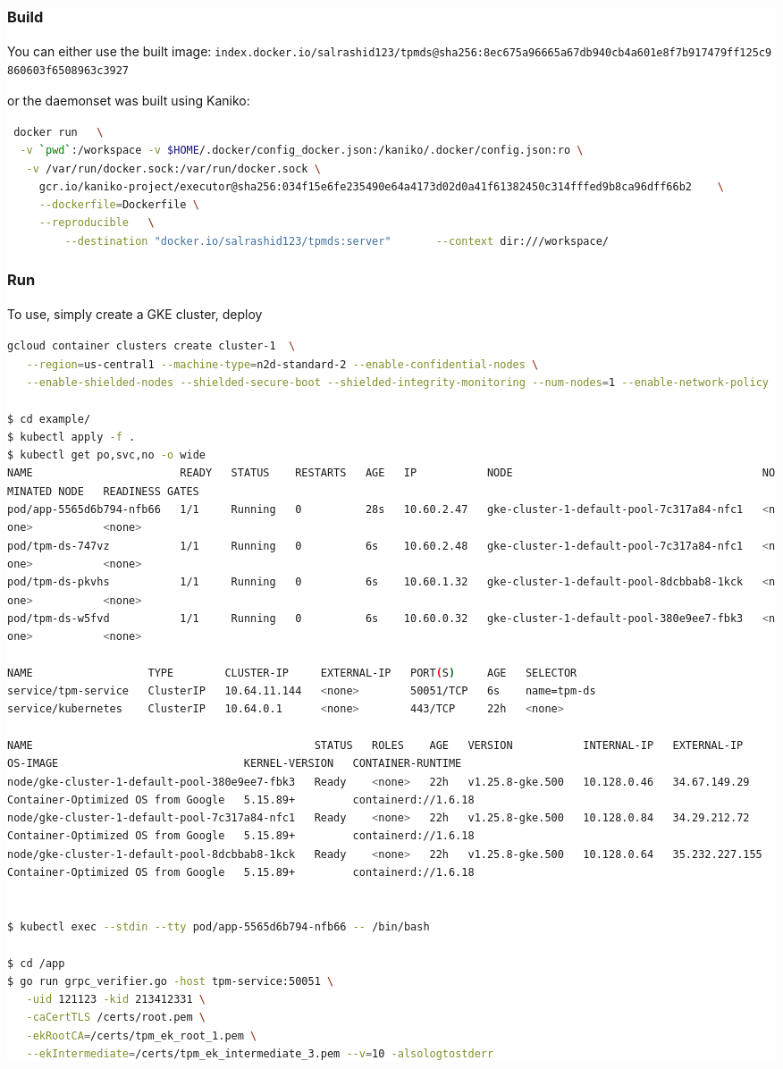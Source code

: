 
### Build

You can either use the built image:
`index.docker.io/salrashid123/tpmds@sha256:8ec675a96665a67db940cb4a601e8f7b917479ff125c9860603f6508963c3927`

or the daemonset was built using Kaniko:

```bash
 docker run   \
  -v `pwd`:/workspace -v $HOME/.docker/config_docker.json:/kaniko/.docker/config.json:ro \
   -v /var/run/docker.sock:/var/run/docker.sock \
     gcr.io/kaniko-project/executor@sha256:034f15e6fe235490e64a4173d02d0a41f61382450c314fffed9b8ca96dff66b2    \
	 --dockerfile=Dockerfile \
	 --reproducible   \
	     --destination "docker.io/salrashid123/tpmds:server"       --context dir:///workspace/
```

### Run

To use, simply create a GKE cluster, deploy 

```bash
gcloud container clusters create cluster-1  \
   --region=us-central1 --machine-type=n2d-standard-2 --enable-confidential-nodes \
   --enable-shielded-nodes --shielded-secure-boot --shielded-integrity-monitoring --num-nodes=1 --enable-network-policy

$ cd example/
$ kubectl apply -f .
$ kubectl get po,svc,no -o wide
NAME                       READY   STATUS    RESTARTS   AGE   IP           NODE                                       NOMINATED NODE   READINESS GATES
pod/app-5565d6b794-nfb66   1/1     Running   0          28s   10.60.2.47   gke-cluster-1-default-pool-7c317a84-nfc1   <none>           <none>
pod/tpm-ds-747vz           1/1     Running   0          6s    10.60.2.48   gke-cluster-1-default-pool-7c317a84-nfc1   <none>           <none>
pod/tpm-ds-pkvhs           1/1     Running   0          6s    10.60.1.32   gke-cluster-1-default-pool-8dcbbab8-1kck   <none>           <none>
pod/tpm-ds-w5fvd           1/1     Running   0          6s    10.60.0.32   gke-cluster-1-default-pool-380e9ee7-fbk3   <none>           <none>

NAME                  TYPE        CLUSTER-IP     EXTERNAL-IP   PORT(S)     AGE   SELECTOR
service/tpm-service   ClusterIP   10.64.11.144   <none>        50051/TCP   6s    name=tpm-ds
service/kubernetes    ClusterIP   10.64.0.1      <none>        443/TCP     22h   <none>

NAME                                            STATUS   ROLES    AGE   VERSION           INTERNAL-IP   EXTERNAL-IP      OS-IMAGE                             KERNEL-VERSION   CONTAINER-RUNTIME
node/gke-cluster-1-default-pool-380e9ee7-fbk3   Ready    <none>   22h   v1.25.8-gke.500   10.128.0.46   34.67.149.29     Container-Optimized OS from Google   5.15.89+         containerd://1.6.18
node/gke-cluster-1-default-pool-7c317a84-nfc1   Ready    <none>   22h   v1.25.8-gke.500   10.128.0.84   34.29.212.72     Container-Optimized OS from Google   5.15.89+         containerd://1.6.18
node/gke-cluster-1-default-pool-8dcbbab8-1kck   Ready    <none>   22h   v1.25.8-gke.500   10.128.0.64   35.232.227.155   Container-Optimized OS from Google   5.15.89+         containerd://1.6.18


$ kubectl exec --stdin --tty pod/app-5565d6b794-nfb66 -- /bin/bash

$ cd /app
$ go run grpc_verifier.go -host tpm-service:50051 \
   -uid 121123 -kid 213412331 \
   -caCertTLS /certs/root.pem \
   -ekRootCA=/certs/tpm_ek_root_1.pem \
   --ekIntermediate=/certs/tpm_ek_intermediate_3.pem --v=10 -alsologtostderr
```